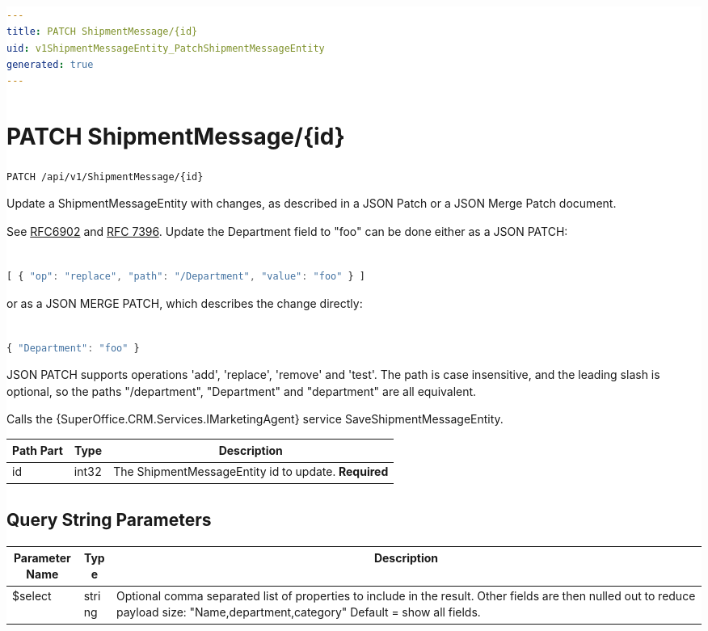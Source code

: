 ```yaml
---
title: PATCH ShipmentMessage/{id}
uid: v1ShipmentMessageEntity_PatchShipmentMessageEntity
generated: true
---
```


# PATCH ShipmentMessage/{id}

```http
PATCH /api/v1/ShipmentMessage/{id}
```

Update a ShipmentMessageEntity with changes, as described in a JSON Patch or a JSON Merge Patch document.


See <a href="https://tools.ietf.org/html/rfc6902">RFC6902</a> and <a href="https://tools.ietf.org/html/rfc7386">RFC 7396</a>. Update the Department field to "foo" can be done either as a JSON PATCH:

```js

[ { "op": "replace", "path": "/Department", "value": "foo" } ]

```

or as a JSON MERGE PATCH, which describes the change directly:

```js

{ "Department": "foo" }

```



JSON PATCH supports operations 'add', 'replace', 'remove' and 'test'.
The path is case insensitive, and the leading slash is optional, so the paths "/department", "Department" and "department" are all equivalent.



Calls the {SuperOffice.CRM.Services.IMarketingAgent} service SaveShipmentMessageEntity.





| Path Part | Type | Description |
|-----------|------|-------------|
| id | int32 | The ShipmentMessageEntity  id to update. **Required** |


## Query String Parameters

| Parameter Name | Type |  Description |
|----------------|------|--------------|
| $select | string |  Optional comma separated list of properties to include in the result. Other fields are then nulled out to reduce payload size: "Name,department,category" Default = show all fields. |
